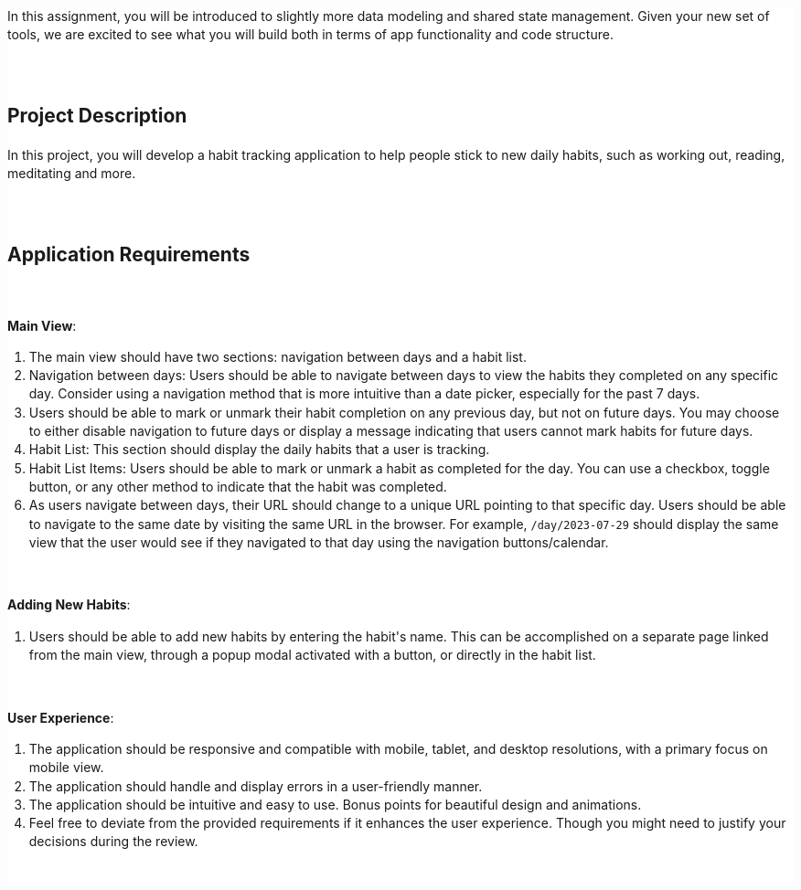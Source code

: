 In this assignment, you will be introduced to slightly more data modeling and shared state management. Given your new set of tools, we are excited to see what you will build both in terms of app functionality and code structure.

<br>

## Project Description

In this project, you will develop a habit tracking application to help people stick to new daily habits, such as working out, reading, meditating and more.

<br>

## Application Requirements

<br>

**Main View**:

1. The main view should have two sections: navigation between days and a habit list.
2. Navigation between days: Users should be able to navigate between days to view the habits they completed on any specific day. Consider using a navigation method that is more intuitive than a date picker, especially for the past 7 days.
3. Users should be able to mark or unmark their habit completion on any previous day, but not on future days. You may choose to either disable navigation to future days or display a message indicating that users cannot mark habits for future days.
4. Habit List: This section should display the daily habits that a user is tracking.
5. Habit List Items: Users should be able to mark or unmark a habit as completed for the day. You can use a checkbox, toggle button, or any other method to indicate that the habit was completed.
6. As users navigate between days, their URL should change to a unique URL pointing to that specific day. Users should be able to navigate to the same date by visiting the same URL in the browser. For example, `/day/2023-07-29` should display the same view that the user would see if they navigated to that day using the navigation buttons/calendar.

<br>

**Adding New Habits**:

1. Users should be able to add new habits by entering the habit's name. This can be accomplished on a separate page linked from the main view, through a popup modal activated with a button, or directly in the habit list.

<br>

**User Experience**:

1. The application should be responsive and compatible with mobile, tablet, and desktop resolutions, with a primary focus on mobile view.
2. The application should handle and display errors in a user-friendly manner.
3. The application should be intuitive and easy to use. Bonus points for beautiful design and animations.
4. Feel free to deviate from the provided requirements if it enhances the user experience. Though you might need to justify your decisions during the review.

<br>
